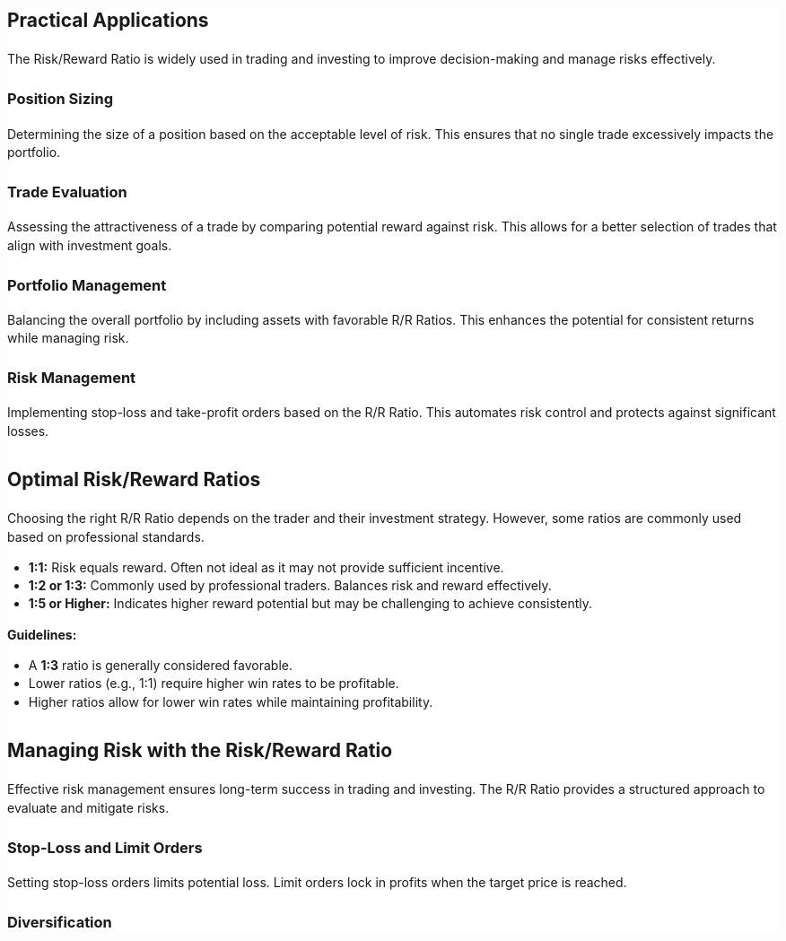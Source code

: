 Practical Applications
----------------------

The Risk/Reward Ratio is widely used in trading and investing to improve decision-making and manage risks effectively.

### Position Sizing

Determining the size of a position based on the acceptable level of risk. This ensures that no single trade excessively impacts the portfolio.

### Trade Evaluation

Assessing the attractiveness of a trade by comparing potential reward against risk. This allows for a better selection of trades that align with investment goals.

### Portfolio Management

Balancing the overall portfolio by including assets with favorable R/R Ratios. This enhances the potential for consistent returns while managing risk.

### Risk Management

Implementing stop-loss and take-profit orders based on the R/R Ratio. This automates risk control and protects against significant losses.

Optimal Risk/Reward Ratios
--------------------------

Choosing the right R/R Ratio depends on the trader and their investment strategy. However, some ratios are commonly used based on professional standards.

* **1:1:** Risk equals reward. Often not ideal as it may not provide sufficient incentive.
* **1:2 or 1:3:** Commonly used by professional traders. Balances risk and reward effectively.
* **1:5 or Higher:** Indicates higher reward potential but may be challenging to achieve consistently.

**Guidelines:**

* A **1:3** ratio is generally considered favorable.
* Lower ratios (e.g., 1:1) require higher win rates to be profitable.
* Higher ratios allow for lower win rates while maintaining profitability.

Managing Risk with the Risk/Reward Ratio
----------------------------------------

Effective risk management ensures long-term success in trading and investing. The R/R Ratio provides a structured approach to evaluate and mitigate risks.

### Stop-Loss and Limit Orders

Setting stop-loss orders limits potential loss. Limit orders lock in profits when the target price is reached.

### Diversification
